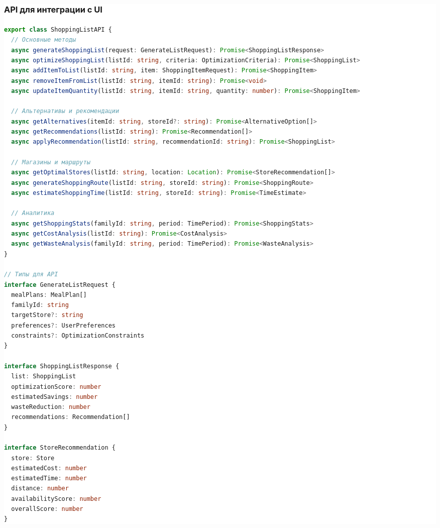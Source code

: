 ### API для интеграции с UI

```typescript
export class ShoppingListAPI {
  // Основные методы
  async generateShoppingList(request: GenerateListRequest): Promise<ShoppingListResponse>
  async optimizeShoppingList(listId: string, criteria: OptimizationCriteria): Promise<ShoppingList>
  async addItemToList(listId: string, item: ShoppingItemRequest): Promise<ShoppingItem>
  async removeItemFromList(listId: string, itemId: string): Promise<void>
  async updateItemQuantity(listId: string, itemId: string, quantity: number): Promise<ShoppingItem>
  
  // Альтернативы и рекомендации
  async getAlternatives(itemId: string, storeId?: string): Promise<AlternativeOption[]>
  async getRecommendations(listId: string): Promise<Recommendation[]>
  async applyRecommendation(listId: string, recommendationId: string): Promise<ShoppingList>
  
  // Магазины и маршруты
  async getOptimalStores(listId: string, location: Location): Promise<StoreRecommendation[]>
  async generateShoppingRoute(listId: string, storeId: string): Promise<ShoppingRoute>
  async estimateShoppingTime(listId: string, storeId: string): Promise<TimeEstimate>
  
  // Аналитика
  async getShoppingStats(familyId: string, period: TimePeriod): Promise<ShoppingStats>
  async getCostAnalysis(listId: string): Promise<CostAnalysis>
  async getWasteAnalysis(familyId: string, period: TimePeriod): Promise<WasteAnalysis>
}

// Типы для API
interface GenerateListRequest {
  mealPlans: MealPlan[]
  familyId: string
  targetStore?: string
  preferences?: UserPreferences
  constraints?: OptimizationConstraints
}

interface ShoppingListResponse {
  list: ShoppingList
  optimizationScore: number
  estimatedSavings: number
  wasteReduction: number
  recommendations: Recommendation[]
}

interface StoreRecommendation {
  store: Store
  estimatedCost: number
  estimatedTime: number
  distance: number
  availabilityScore: number
  overallScore: number
}
```
